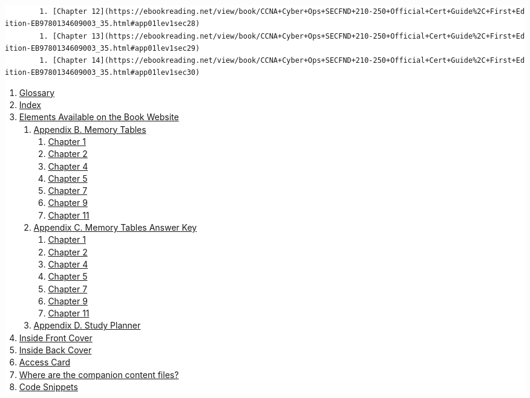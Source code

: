             1. [Chapter 12](https://ebookreading.net/view/book/CCNA+Cyber+Ops+SECFND+210-250+Official+Cert+Guide%2C+First+Edition-EB9780134609003_35.html#app01lev1sec28)
            1. [Chapter 13](https://ebookreading.net/view/book/CCNA+Cyber+Ops+SECFND+210-250+Official+Cert+Guide%2C+First+Edition-EB9780134609003_35.html#app01lev1sec29)
            1. [Chapter 14](https://ebookreading.net/view/book/CCNA+Cyber+Ops+SECFND+210-250+Official+Cert+Guide%2C+First+Edition-EB9780134609003_35.html#app01lev1sec30)
1. [Glossary](https://ebookreading.net/view/book/CCNA+Cyber+Ops+SECFND+210-250+Official+Cert+Guide%2C+First+Edition-EB9780134609003_36.html#gloss01)
1. [Index](https://ebookreading.net/view/book/CCNA+Cyber+Ops+SECFND+210-250+Official+Cert+Guide%2C+First+Edition-EB9780134609003_37.html#index)
1. [Elements Available on the Book Website](https://ebookreading.net/view/book/CCNA+Cyber+Ops+SECFND+210-250+Official+Cert+Guide%2C+First+Edition-EB9780134609003_38.html#part08)
    1. [Appendix B. Memory Tables](https://ebookreading.net/view/book/CCNA+Cyber+Ops+SECFND+210-250+Official+Cert+Guide%2C+First+Edition-EB9780134609003_39.html#app02)
        1. [Chapter 1](https://ebookreading.net/view/book/CCNA+Cyber+Ops+SECFND+210-250+Official+Cert+Guide%2C+First+Edition-EB9780134609003_39.html#app02lev1sec31)
        1. [Chapter 2](https://ebookreading.net/view/book/CCNA+Cyber+Ops+SECFND+210-250+Official+Cert+Guide%2C+First+Edition-EB9780134609003_39.html#app02lev1sec32)
        1. [Chapter 4](https://ebookreading.net/view/book/CCNA+Cyber+Ops+SECFND+210-250+Official+Cert+Guide%2C+First+Edition-EB9780134609003_39.html#app02lev1sec33)
        1. [Chapter 5](https://ebookreading.net/view/book/CCNA+Cyber+Ops+SECFND+210-250+Official+Cert+Guide%2C+First+Edition-EB9780134609003_39.html#app02lev1sec34)
        1. [Chapter 7](https://ebookreading.net/view/book/CCNA+Cyber+Ops+SECFND+210-250+Official+Cert+Guide%2C+First+Edition-EB9780134609003_39.html#app02lev1sec35)
        1. [Chapter 9](https://ebookreading.net/view/book/CCNA+Cyber+Ops+SECFND+210-250+Official+Cert+Guide%2C+First+Edition-EB9780134609003_39.html#app02lev1sec36)
        1. [Chapter 11](https://ebookreading.net/view/book/CCNA+Cyber+Ops+SECFND+210-250+Official+Cert+Guide%2C+First+Edition-EB9780134609003_39.html#app02lev1sec37)
    1. [Appendix C. Memory Tables Answer Key](https://ebookreading.net/view/book/CCNA+Cyber+Ops+SECFND+210-250+Official+Cert+Guide%2C+First+Edition-EB9780134609003_40.html#app03)
        1. [Chapter 1](https://ebookreading.net/view/book/CCNA+Cyber+Ops+SECFND+210-250+Official+Cert+Guide%2C+First+Edition-EB9780134609003_40.html#app03lev1sec01)
        1. [Chapter 2](https://ebookreading.net/view/book/CCNA+Cyber+Ops+SECFND+210-250+Official+Cert+Guide%2C+First+Edition-EB9780134609003_40.html#app03lev1sec02)
        1. [Chapter 4](https://ebookreading.net/view/book/CCNA+Cyber+Ops+SECFND+210-250+Official+Cert+Guide%2C+First+Edition-EB9780134609003_40.html#app03lev1sec03)
        1. [Chapter 5](https://ebookreading.net/view/book/CCNA+Cyber+Ops+SECFND+210-250+Official+Cert+Guide%2C+First+Edition-EB9780134609003_40.html#app03lev1sec04)
        1. [Chapter 7](https://ebookreading.net/view/book/CCNA+Cyber+Ops+SECFND+210-250+Official+Cert+Guide%2C+First+Edition-EB9780134609003_40.html#app03lev1sec05)
        1. [Chapter 9](https://ebookreading.net/view/book/CCNA+Cyber+Ops+SECFND+210-250+Official+Cert+Guide%2C+First+Edition-EB9780134609003_40.html#app03lev1sec06)
        1. [Chapter 11](https://ebookreading.net/view/book/CCNA+Cyber+Ops+SECFND+210-250+Official+Cert+Guide%2C+First+Edition-EB9780134609003_40.html#app03lev1sec07)
    1. [Appendix D. Study Planner](https://ebookreading.net/view/book/CCNA+Cyber+Ops+SECFND+210-250+Official+Cert+Guide%2C+First+Edition-EB9780134609003_41.html#app04)
1. [Inside Front Cover](https://ebookreading.net/view/book/CCNA+Cyber+Ops+SECFND+210-250+Official+Cert+Guide%2C+First+Edition-EB9780134609003_44.html#ifc)
1. [Inside Back Cover](https://ebookreading.net/view/book/CCNA+Cyber+Ops+SECFND+210-250+Official+Cert+Guide%2C+First+Edition-EB9780134609003_43.html#ibc)
1. [Access Card](https://ebookreading.net/view/book/CCNA+Cyber+Ops+SECFND+210-250+Official+Cert+Guide%2C+First+Edition-EB9780134609003_45.html#access)
1. [Where are the companion content files?](https://ebookreading.net/view/book/CCNA+Cyber+Ops+SECFND+210-250+Official+Cert+Guide%2C+First+Edition-EB9780134609003_46.html#wafc01)
1. [Code Snippets](https://ebookreading.net/view/book/CCNA+Cyber+Ops+SECFND+210-250+Official+Cert+Guide%2C+First+Edition-EB9780134609003_48.html#ch01_ima)
